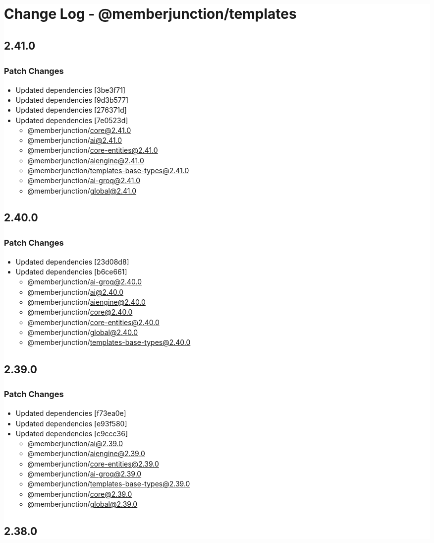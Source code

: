 # Change Log - @memberjunction/templates

## 2.41.0

### Patch Changes

- Updated dependencies [3be3f71]
- Updated dependencies [9d3b577]
- Updated dependencies [276371d]
- Updated dependencies [7e0523d]
  - @memberjunction/core@2.41.0
  - @memberjunction/ai@2.41.0
  - @memberjunction/core-entities@2.41.0
  - @memberjunction/aiengine@2.41.0
  - @memberjunction/templates-base-types@2.41.0
  - @memberjunction/ai-groq@2.41.0
  - @memberjunction/global@2.41.0

## 2.40.0

### Patch Changes

- Updated dependencies [23d08d8]
- Updated dependencies [b6ce661]
  - @memberjunction/ai-groq@2.40.0
  - @memberjunction/ai@2.40.0
  - @memberjunction/aiengine@2.40.0
  - @memberjunction/core@2.40.0
  - @memberjunction/core-entities@2.40.0
  - @memberjunction/global@2.40.0
  - @memberjunction/templates-base-types@2.40.0

## 2.39.0

### Patch Changes

- Updated dependencies [f73ea0e]
- Updated dependencies [e93f580]
- Updated dependencies [c9ccc36]
  - @memberjunction/ai@2.39.0
  - @memberjunction/aiengine@2.39.0
  - @memberjunction/core-entities@2.39.0
  - @memberjunction/ai-groq@2.39.0
  - @memberjunction/templates-base-types@2.39.0
  - @memberjunction/core@2.39.0
  - @memberjunction/global@2.39.0

## 2.38.0
